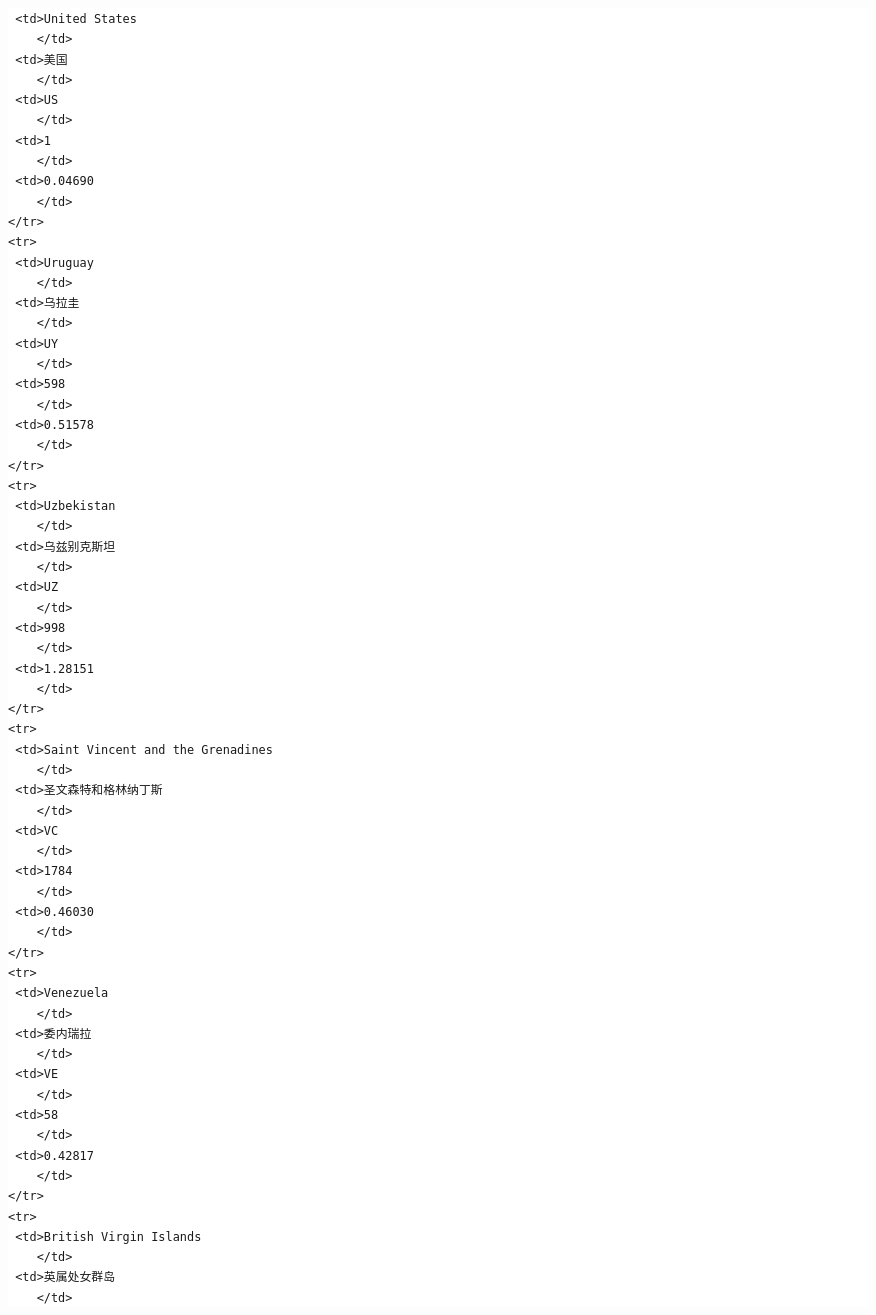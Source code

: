      <td>United States
        </td>
     <td>美国
        </td>
     <td>US
        </td>
     <td>1
        </td>
     <td>0.04690 
        </td>
    </tr>
    <tr>
     <td>Uruguay
        </td>
     <td>乌拉圭
        </td>
     <td>UY
        </td>
     <td>598
        </td>
     <td>0.51578 
        </td>
    </tr>
    <tr>
     <td>Uzbekistan
        </td>
     <td>乌兹别克斯坦
        </td>
     <td>UZ
        </td>
     <td>998
        </td>
     <td>1.28151 
        </td>
    </tr>
    <tr>
     <td>Saint Vincent and the Grenadines
        </td>
     <td>圣文森特和格林纳丁斯
        </td>
     <td>VC
        </td>
     <td>1784
        </td>
     <td>0.46030 
        </td>
    </tr>
    <tr>
     <td>Venezuela
        </td>
     <td>委内瑞拉
        </td>
     <td>VE
        </td>
     <td>58
        </td>
     <td>0.42817 
        </td>
    </tr>
    <tr>
     <td>British Virgin Islands
        </td>
     <td>英属处女群岛
        </td>